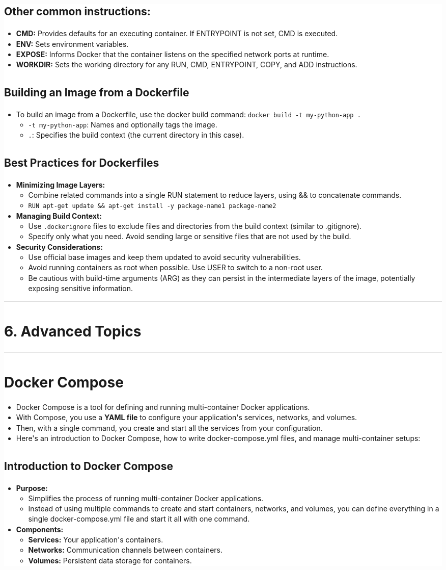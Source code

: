 ## Other common instructions:
- **CMD:** Provides defaults for an executing container. If ENTRYPOINT is not set, CMD is executed.
- **ENV:** Sets environment variables.
- **EXPOSE:** Informs Docker that the container listens on the specified network ports at runtime.
- **WORKDIR:** Sets the working directory for any RUN, CMD, ENTRYPOINT, COPY, and ADD instructions.

## Building an Image from a Dockerfile
- To build an image from a Dockerfile, use the docker build command: `docker build -t my-python-app .`
  - `-t my-python-app`: Names and optionally tags the image.
  - `.`: Specifies the build context (the current directory in this case).

## Best Practices for Dockerfiles
- **Minimizing Image Layers:**
  - Combine related commands into a single RUN statement to reduce layers, using && to concatenate commands.
  - `RUN apt-get update && apt-get install -y package-name1 package-name2`
- **Managing Build Context:**
  - Use `.dockerignore` files to exclude files and directories from the build context (similar to .gitignore).
  - Specify only what you need. Avoid sending large or sensitive files that are not used by the build.
- **Security Considerations:**
  - Use official base images and keep them updated to avoid security vulnerabilities.
  - Avoid running containers as root when possible. Use USER to switch to a non-root user.
  - Be cautious with build-time arguments (ARG) as they can persist in the intermediate layers of the image, potentially exposing sensitive information.
---
# 6. Advanced Topics

---
# Docker Compose

- Docker Compose is a tool for defining and running multi-container Docker applications. 
- With Compose, you use a **YAML file** to configure your application's services, networks, and volumes.
- Then, with a single command, you create and start all the services from your configuration. 
- Here's an introduction to Docker Compose, how to write docker-compose.yml files, and manage multi-container setups:

## Introduction to Docker Compose
- **Purpose:** 
  - Simplifies the process of running multi-container Docker applications. 
  - Instead of using multiple commands to create and start containers, networks, and volumes, you can define everything in a single docker-compose.yml file and start it all with one command.
- **Components:**
  - **Services:** Your application's containers.
  - **Networks:** Communication channels between containers.
  - **Volumes:** Persistent data storage for containers.

